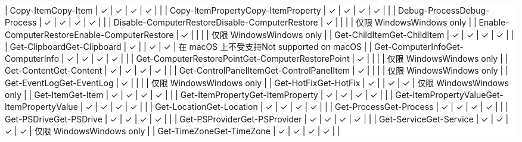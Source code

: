 | <span data-ttu-id="11ae2-398">Copy-Item</span><span class="sxs-lookup"><span data-stu-id="11ae2-398">Copy-Item</span></span>                     | &check; | &check; | &check; | &check; |                                  |
| <span data-ttu-id="11ae2-399">Copy-ItemProperty</span><span class="sxs-lookup"><span data-stu-id="11ae2-399">Copy-ItemProperty</span></span>             | &check; | &check; | &check; | &check; |                                  |
| <span data-ttu-id="11ae2-400">Debug-Process</span><span class="sxs-lookup"><span data-stu-id="11ae2-400">Debug-Process</span></span>                 | &check; | &check; | &check; | &check; |                                  |
| <span data-ttu-id="11ae2-401">Disable-ComputerRestore</span><span class="sxs-lookup"><span data-stu-id="11ae2-401">Disable-ComputerRestore</span></span>       | &check; |         |         |         | <span data-ttu-id="11ae2-402">仅限 Windows</span><span class="sxs-lookup"><span data-stu-id="11ae2-402">Windows only</span></span>                     |
| <span data-ttu-id="11ae2-403">Enable-ComputerRestore</span><span class="sxs-lookup"><span data-stu-id="11ae2-403">Enable-ComputerRestore</span></span>        | &check; |         |         |         | <span data-ttu-id="11ae2-404">仅限 Windows</span><span class="sxs-lookup"><span data-stu-id="11ae2-404">Windows only</span></span>                     |
| <span data-ttu-id="11ae2-405">Get-ChildItem</span><span class="sxs-lookup"><span data-stu-id="11ae2-405">Get-ChildItem</span></span>                 | &check; | &check; | &check; | &check; |                                  |
| <span data-ttu-id="11ae2-406">Get-Clipboard</span><span class="sxs-lookup"><span data-stu-id="11ae2-406">Get-Clipboard</span></span>                 | &check; |         | &check; | &check; | <span data-ttu-id="11ae2-407">在 macOS 上不受支持</span><span class="sxs-lookup"><span data-stu-id="11ae2-407">Not supported on macOS</span></span>           |
| <span data-ttu-id="11ae2-408">Get-ComputerInfo</span><span class="sxs-lookup"><span data-stu-id="11ae2-408">Get-ComputerInfo</span></span>              | &check; | &check; | &check; | &check; |                                  |
| <span data-ttu-id="11ae2-409">Get-ComputerRestorePoint</span><span class="sxs-lookup"><span data-stu-id="11ae2-409">Get-ComputerRestorePoint</span></span>      | &check; |         |         |         | <span data-ttu-id="11ae2-410">仅限 Windows</span><span class="sxs-lookup"><span data-stu-id="11ae2-410">Windows only</span></span>                     |
| <span data-ttu-id="11ae2-411">Get-Content</span><span class="sxs-lookup"><span data-stu-id="11ae2-411">Get-Content</span></span>                   | &check; | &check; | &check; | &check; |                                  |
| <span data-ttu-id="11ae2-412">Get-ControlPanelItem</span><span class="sxs-lookup"><span data-stu-id="11ae2-412">Get-ControlPanelItem</span></span>          | &check; |         |         |         | <span data-ttu-id="11ae2-413">仅限 Windows</span><span class="sxs-lookup"><span data-stu-id="11ae2-413">Windows only</span></span>                     |
| <span data-ttu-id="11ae2-414">Get-EventLog</span><span class="sxs-lookup"><span data-stu-id="11ae2-414">Get-EventLog</span></span>                  | &check; |         |         |         | <span data-ttu-id="11ae2-415">仅限 Windows</span><span class="sxs-lookup"><span data-stu-id="11ae2-415">Windows only</span></span>                     |
| <span data-ttu-id="11ae2-416">Get-HotFix</span><span class="sxs-lookup"><span data-stu-id="11ae2-416">Get-HotFix</span></span>                    | &check; |         | &check; | &check; | <span data-ttu-id="11ae2-417">仅限 Windows</span><span class="sxs-lookup"><span data-stu-id="11ae2-417">Windows only</span></span>                     |
| <span data-ttu-id="11ae2-418">Get-Item</span><span class="sxs-lookup"><span data-stu-id="11ae2-418">Get-Item</span></span>                      | &check; | &check; | &check; | &check; |                                  |
| <span data-ttu-id="11ae2-419">Get-ItemProperty</span><span class="sxs-lookup"><span data-stu-id="11ae2-419">Get-ItemProperty</span></span>              | &check; | &check; | &check; | &check; |                                  |
| <span data-ttu-id="11ae2-420">Get-ItemPropertyValue</span><span class="sxs-lookup"><span data-stu-id="11ae2-420">Get-ItemPropertyValue</span></span>         | &check; | &check; | &check; | &check; |                                  |
| <span data-ttu-id="11ae2-421">Get-Location</span><span class="sxs-lookup"><span data-stu-id="11ae2-421">Get-Location</span></span>                  | &check; | &check; | &check; | &check; |                                  |
| <span data-ttu-id="11ae2-422">Get-Process</span><span class="sxs-lookup"><span data-stu-id="11ae2-422">Get-Process</span></span>                   | &check; | &check; | &check; | &check; |                                  |
| <span data-ttu-id="11ae2-423">Get-PSDrive</span><span class="sxs-lookup"><span data-stu-id="11ae2-423">Get-PSDrive</span></span>                   | &check; | &check; | &check; | &check; |                                  |
| <span data-ttu-id="11ae2-424">Get-PSProvider</span><span class="sxs-lookup"><span data-stu-id="11ae2-424">Get-PSProvider</span></span>                | &check; | &check; | &check; | &check; |                                  |
| <span data-ttu-id="11ae2-425">Get-Service</span><span class="sxs-lookup"><span data-stu-id="11ae2-425">Get-Service</span></span>                   | &check; | &check; | &check; | &check; | <span data-ttu-id="11ae2-426">仅限 Windows</span><span class="sxs-lookup"><span data-stu-id="11ae2-426">Windows only</span></span>                     |
| <span data-ttu-id="11ae2-427">Get-TimeZone</span><span class="sxs-lookup"><span data-stu-id="11ae2-427">Get-TimeZone</span></span>                  | &check; | &check; | &check; | &check; |                                  |